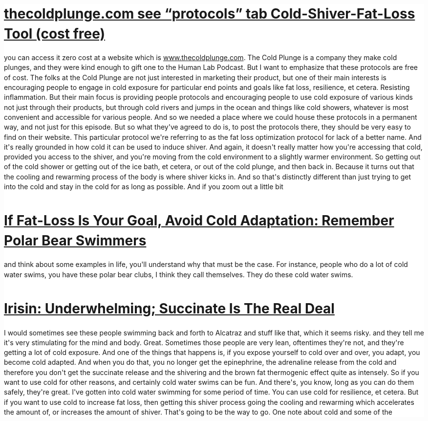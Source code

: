 # [thecoldplunge.com see “protocols” tab Cold-Shiver-Fat-Loss Tool (cost free)](http://www.youtube.com/watch?v=GqPGXG5TlZw&t=3375)

you can access it zero cost at a website which is
www.thecoldplunge.com. The Cold Plunge is a company they make cold
plunges, and they were kind enough to gift one to the Human Lab
Podcast. But I want to emphasize that these protocols are free of
cost. The folks at the Cold Plunge are not just interested in
marketing their product, but one of their main interests is
encouraging people to engage in cold exposure for particular end
points and goals like fat loss, resilience, et cetera. Resisting
inflammation. But their main focus is providing people protocols and
encouraging people to use cold exposure of various kinds not just
through their products, but through cold rivers and jumps in the ocean
and things like cold showers, whatever is most convenient and
accessible for various people. And so we needed a place where we could
house these protocols in a permanent way, and not just for this
episode. But so what they've agreed to do is, to post the protocols
there, they should be very easy to find on their website. This
particular protocol we're referring to as the fat loss optimization
protocol for lack of a better name. And it's really grounded in how
cold it can be used to induce shiver. And again, it doesn't really
matter how you're accessing that cold, provided you access to the
shiver, and you're moving from the cold environment to a slightly
warmer environment. So getting out of the cold shower or getting out
of the ice bath, et cetera, or out of the cold plunge, and then back
in. Because it turns out that the cooling and rewarming process of the
body is where shiver kicks in. And so that's distinctly different than
just trying to get into the cold and stay in the cold for as long as
possible. And if you zoom out a little bit

# [If Fat-Loss Is Your Goal, Avoid Cold Adaptation: Remember Polar Bear Swimmers](http://www.youtube.com/watch?v=GqPGXG5TlZw&t=3483)

and think about some examples in life, you'll understand why that must
be the case. For instance, people who do a lot of cold water swims,
you have these polar bear clubs, I think they call themselves. They do
these cold water swims.

# [Irisin: Underwhelming; Succinate Is The Real Deal](http://www.youtube.com/watch?v=GqPGXG5TlZw&t=3497)

I would sometimes see these people swimming back and forth to Alcatraz
and stuff like that, which it seems risky. and they tell me it's very
stimulating for the mind and body. Great. Sometimes those people are
very lean, oftentimes they're not, and they're getting a lot of cold
exposure. And one of the things that happens is, if you expose
yourself to cold over and over, you adapt, you become cold adapted.
And when you do that, you no longer get the epinephrine, the
adrenaline release from the cold and therefore you don't get the
succinate release and the shivering and the brown fat thermogenic
effect quite as intensely. So if you want to use cold for other
reasons, and certainly cold water swims can be fun. And there's, you
know, long as you can do them safely, they're great. I've gotten into
cold water swimming for some period of time. You can use cold for
resilience, et cetera. But if you want to use cold to increase fat
loss, then getting this shiver process going the cooling and rewarming
which accelerates the amount of, or increases the amount of shiver.
That's going to be the way to go. One note about cold and some of the